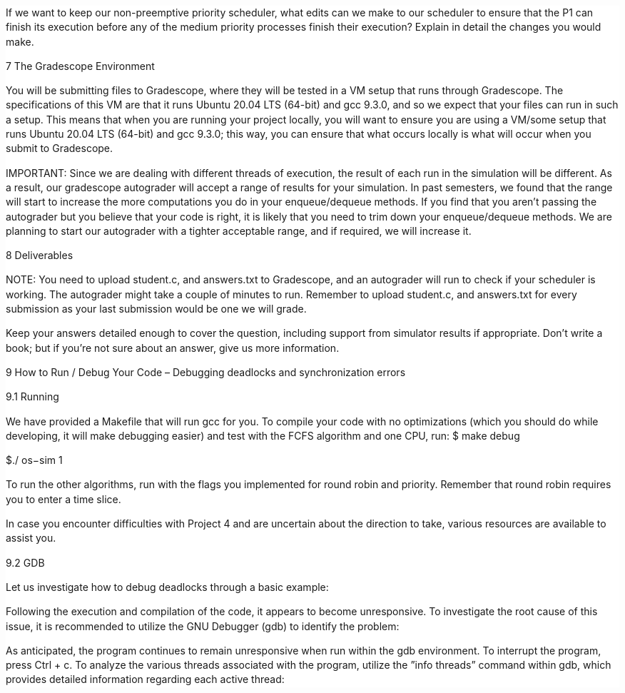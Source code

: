 If we want to keep our non-preemptive priority scheduler, what edits can we make to our scheduler to ensure that the P1 can finish its execution before any of the medium priority processes finish their execution? Explain in detail the changes you would make.

7 The Gradescope Environment

You will be submitting files to Gradescope, where they will be tested in a VM setup that runs through Gradescope. The specifications of this VM are that it runs Ubuntu 20.04 LTS (64-bit) and gcc 9.3.0, and so we expect that your files can run in such a setup. This means that when you are running your project locally, you will want to ensure you are using a VM/some setup that runs Ubuntu 20.04 LTS (64-bit) and gcc 9.3.0; this way, you can ensure that what occurs locally is what will occur when you submit to Gradescope.

IMPORTANT: Since we are dealing with different threads of execution, the result of each run in the simulation will be different. As a result, our gradescope autograder will accept a range of results for your simulation. In past semesters, we found that the range will start to increase the more computations you do in your enqueue/dequeue methods. If you find that you aren’t passing the autograder but you believe that your code is right, it is likely that you need to trim down your enqueue/dequeue methods. We are planning to start our autograder with a tighter acceptable range, and if required, we will increase it.

8 Deliverables

NOTE: You need to upload student.c, and answers.txt to Gradescope, and an autograder will run to check if your scheduler is working. The autograder might take a couple of minutes to run. Remember to upload student.c, and answers.txt for every submission as your last submission would be one we will grade.

Keep your answers detailed enough to cover the question, including support from simulator results if appropriate. Don’t write a book; but if you’re not sure about an answer, give us more information.

9 How to Run / Debug Your Code – Debugging deadlocks and synchronization errors

9.1 Running

We have provided a Makefile that will run gcc for you. To compile your code with no optimizations (which you should do while developing, it will make debugging easier) and test with the FCFS algorithm and one CPU, run: $ make debug

$./ os−sim 1

To run the other algorithms, run with the flags you implemented for round robin and priority. Remember that round robin requires you to enter a time slice.

In case you encounter difficulties with Project 4 and are uncertain about the direction to take, various resources are available to assist you.

9.2 GDB

Let us investigate how to debug deadlocks through a basic example:

Following the execution and compilation of the code, it appears to become unresponsive. To investigate the root cause of this issue, it is recommended to utilize the GNU Debugger (gdb) to identify the problem:

As anticipated, the program continues to remain unresponsive when run within the gdb environment. To interrupt the program, press Ctrl + c. To analyze the various threads associated with the program, utilize the ”info threads” command within gdb, which provides detailed information regarding each active thread:
